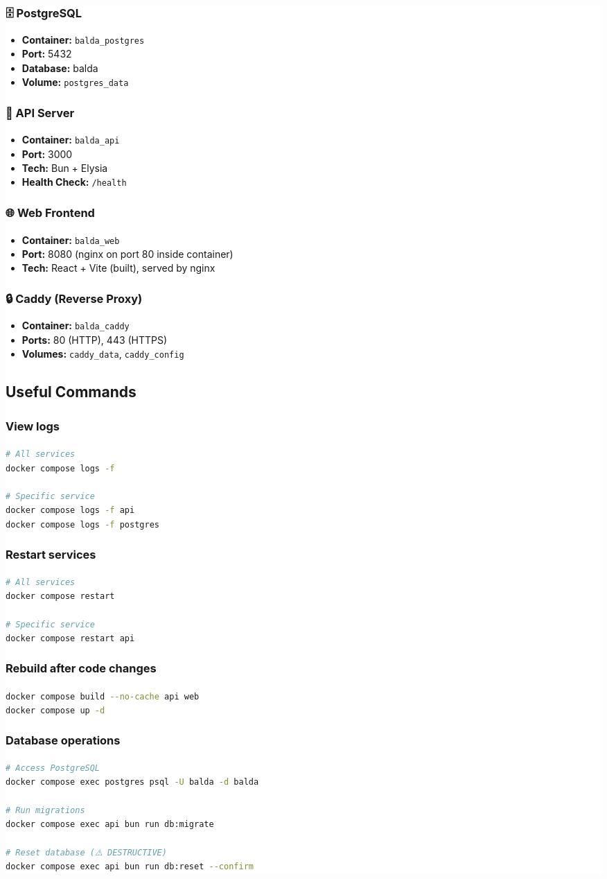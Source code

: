 ### 🗄️ PostgreSQL
- **Container:** `balda_postgres`
- **Port:** 5432
- **Database:** balda
- **Volume:** `postgres_data`

### 🚀 API Server
- **Container:** `balda_api`
- **Port:** 3000
- **Tech:** Bun + Elysia
- **Health Check:** `/health`

### 🌐 Web Frontend
- **Container:** `balda_web`
- **Port:** 8080 (nginx on port 80 inside container)
- **Tech:** React + Vite (built), served by nginx

### 🔒 Caddy (Reverse Proxy)
- **Container:** `balda_caddy`
- **Ports:** 80 (HTTP), 443 (HTTPS)
- **Volumes:** `caddy_data`, `caddy_config`

## Useful Commands

### View logs
```bash
# All services
docker compose logs -f

# Specific service
docker compose logs -f api
docker compose logs -f postgres
```

### Restart services
```bash
# All services
docker compose restart

# Specific service
docker compose restart api
```

### Rebuild after code changes
```bash
docker compose build --no-cache api web
docker compose up -d
```

### Database operations
```bash
# Access PostgreSQL
docker compose exec postgres psql -U balda -d balda

# Run migrations
docker compose exec api bun run db:migrate

# Reset database (⚠️ DESTRUCTIVE)
docker compose exec api bun run db:reset --confirm
```
